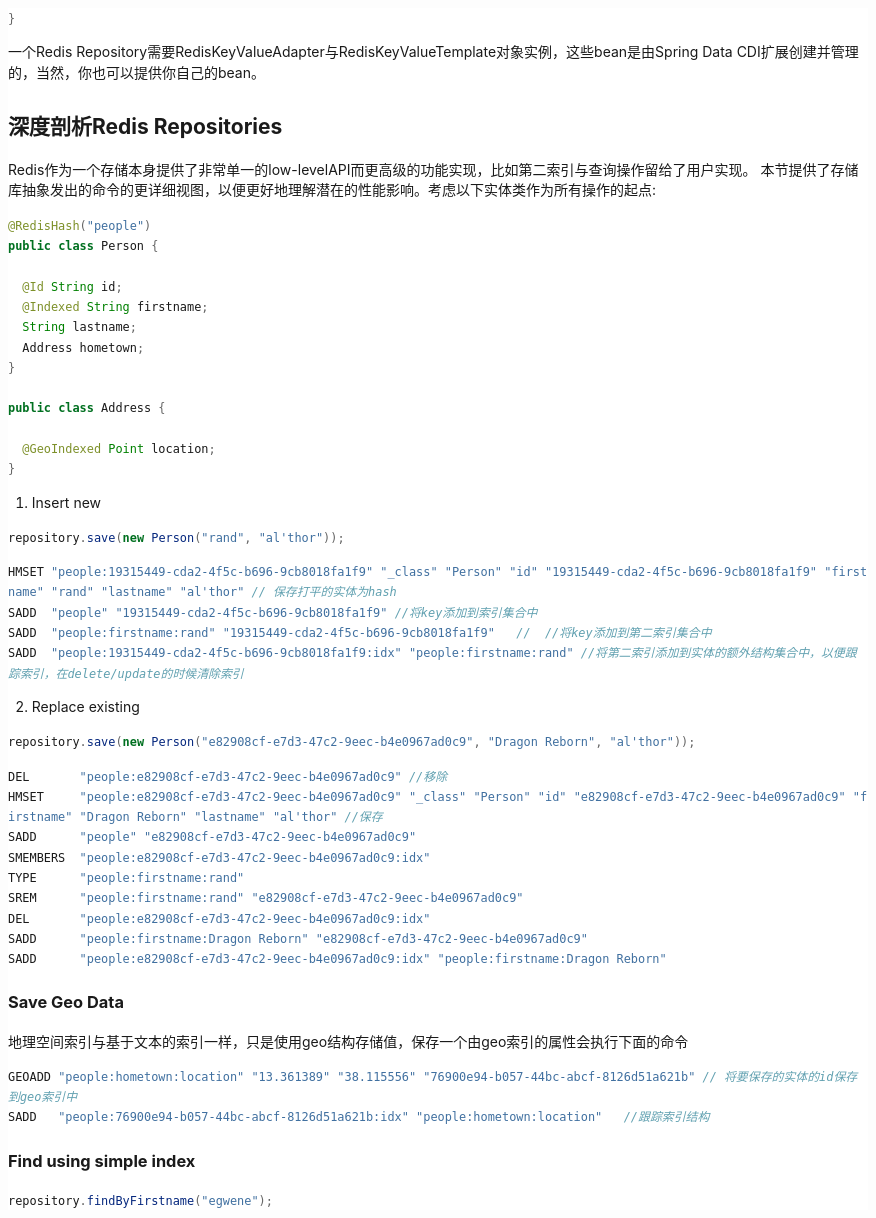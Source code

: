 ```java
}
```
一个Redis Repository需要RedisKeyValueAdapter与RedisKeyValueTemplate对象实例，这些bean是由Spring Data CDI扩展创建并管理的，当然，你也可以提供你自己的bean。
## 深度剖析Redis Repositories
Redis作为一个存储本身提供了非常单一的low-levelAPI而更高级的功能实现，比如第二索引与查询操作留给了用户实现。
本节提供了存储库抽象发出的命令的更详细视图，以便更好地理解潜在的性能影响。考虑以下实体类作为所有操作的起点:
```java
@RedisHash("people")
public class Person {

  @Id String id;
  @Indexed String firstname;
  String lastname;
  Address hometown;
}

public class Address {

  @GeoIndexed Point location;
}
```
1. Insert new
```java
repository.save(new Person("rand", "al'thor"));
```
```java
HMSET "people:19315449-cda2-4f5c-b696-9cb8018fa1f9" "_class" "Person" "id" "19315449-cda2-4f5c-b696-9cb8018fa1f9" "firstname" "rand" "lastname" "al'thor" // 保存打平的实体为hash
SADD  "people" "19315449-cda2-4f5c-b696-9cb8018fa1f9" //将key添加到索引集合中                     
SADD  "people:firstname:rand" "19315449-cda2-4f5c-b696-9cb8018fa1f9"   //  //将key添加到第二索引集合中               
SADD  "people:19315449-cda2-4f5c-b696-9cb8018fa1f9:idx" "people:firstname:rand" //将第二索引添加到实体的额外结构集合中，以便跟踪索引，在delete/update的时候清除索引
```
2. Replace existing
```java
repository.save(new Person("e82908cf-e7d3-47c2-9eec-b4e0967ad0c9", "Dragon Reborn", "al'thor"));
```
```java
DEL       "people:e82908cf-e7d3-47c2-9eec-b4e0967ad0c9" //移除                          
HMSET     "people:e82908cf-e7d3-47c2-9eec-b4e0967ad0c9" "_class" "Person" "id" "e82908cf-e7d3-47c2-9eec-b4e0967ad0c9" "firstname" "Dragon Reborn" "lastname" "al'thor" //保存
SADD      "people" "e82908cf-e7d3-47c2-9eec-b4e0967ad0c9"                         
SMEMBERS  "people:e82908cf-e7d3-47c2-9eec-b4e0967ad0c9:idx"                       
TYPE      "people:firstname:rand"                                                 
SREM      "people:firstname:rand" "e82908cf-e7d3-47c2-9eec-b4e0967ad0c9"          
DEL       "people:e82908cf-e7d3-47c2-9eec-b4e0967ad0c9:idx"                       
SADD      "people:firstname:Dragon Reborn" "e82908cf-e7d3-47c2-9eec-b4e0967ad0c9" 
SADD      "people:e82908cf-e7d3-47c2-9eec-b4e0967ad0c9:idx" "people:firstname:Dragon Reborn" 
```
### Save Geo Data
地理空间索引与基于文本的索引一样，只是使用geo结构存储值，保存一个由geo索引的属性会执行下面的命令
```java
GEOADD "people:hometown:location" "13.361389" "38.115556" "76900e94-b057-44bc-abcf-8126d51a621b" // 将要保存的实体的id保存到geo索引中 
SADD   "people:76900e94-b057-44bc-abcf-8126d51a621b:idx" "people:hometown:location"   //跟踪索引结构            
```
### Find using simple index
```java
repository.findByFirstname("egwene");
```